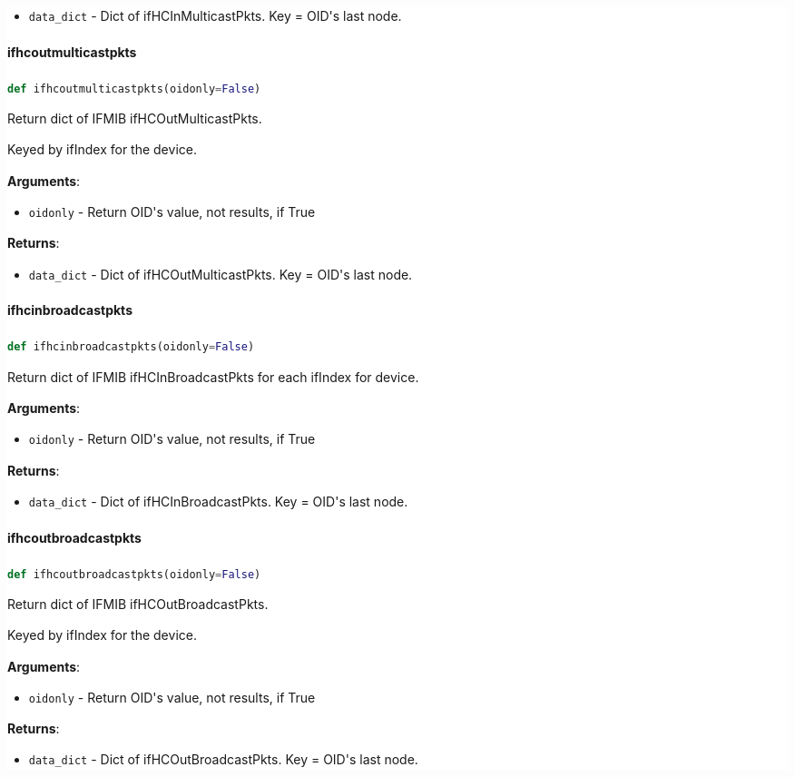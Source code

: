 - `data_dict` - Dict of ifHCInMulticastPkts. Key = OID's last node.

<a id="snmp.mib.generic.mib_if_64.If64Query.ifhcoutmulticastpkts"></a>

#### ifhcoutmulticastpkts

```python
def ifhcoutmulticastpkts(oidonly=False)
```

Return dict of IFMIB ifHCOutMulticastPkts.

Keyed by ifIndex for the device.

**Arguments**:

- `oidonly` - Return OID's value, not results, if True
  

**Returns**:

- `data_dict` - Dict of ifHCOutMulticastPkts. Key = OID's last node.

<a id="snmp.mib.generic.mib_if_64.If64Query.ifhcinbroadcastpkts"></a>

#### ifhcinbroadcastpkts

```python
def ifhcinbroadcastpkts(oidonly=False)
```

Return dict of IFMIB ifHCInBroadcastPkts for each ifIndex for device.

**Arguments**:

- `oidonly` - Return OID's value, not results, if True
  

**Returns**:

- `data_dict` - Dict of ifHCInBroadcastPkts. Key = OID's last node.

<a id="snmp.mib.generic.mib_if_64.If64Query.ifhcoutbroadcastpkts"></a>

#### ifhcoutbroadcastpkts

```python
def ifhcoutbroadcastpkts(oidonly=False)
```

Return dict of IFMIB ifHCOutBroadcastPkts.

Keyed by ifIndex for the device.

**Arguments**:

- `oidonly` - Return OID's value, not results, if True
  

**Returns**:

- `data_dict` - Dict of ifHCOutBroadcastPkts. Key = OID's last node.

<a id="snmp.mib.generic.mib_if_64.If64Query.ifhcinoctets"></a>
